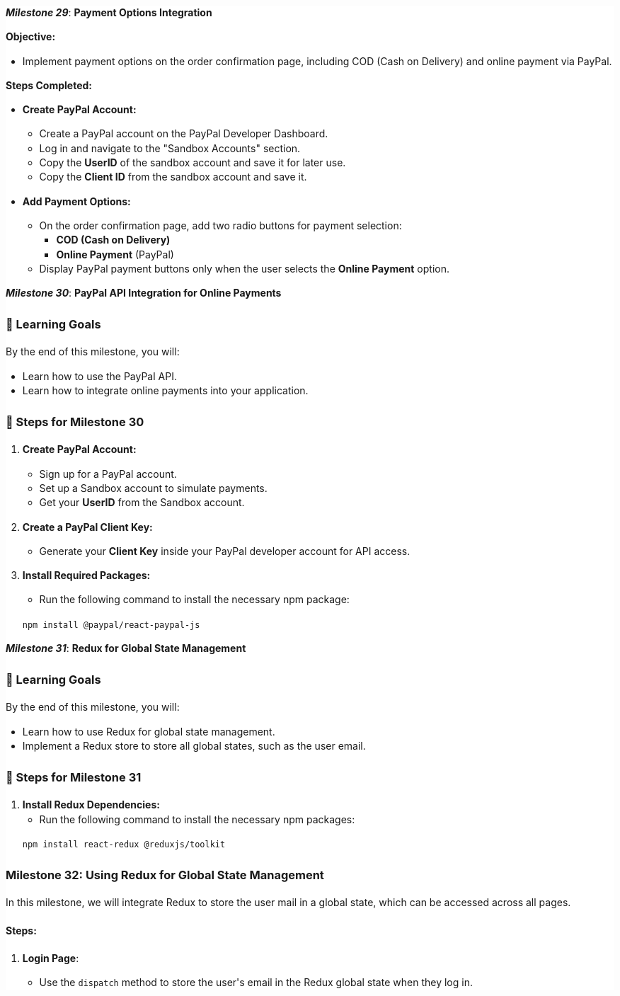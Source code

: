 ***Milestone 29***: **Payment Options Integration**

**Objective:**
- Implement payment options on the order confirmation page, including COD (Cash on Delivery) and online payment via PayPal.

**Steps Completed:**
- **Create PayPal Account:**
  - Create a PayPal account on the PayPal Developer Dashboard.
  - Log in and navigate to the "Sandbox Accounts" section.
  - Copy the **UserID** of the sandbox account and save it for later use.
  - Copy the **Client ID** from the sandbox account and save it.

- **Add Payment Options:**
  - On the order confirmation page, add two radio buttons for payment selection:
    - **COD (Cash on Delivery)**
    - **Online Payment** (PayPal)
  - Display PayPal payment buttons only when the user selects the **Online Payment** option.

***Milestone 30***: **PayPal API Integration for Online Payments**

### 🎯 Learning Goals
By the end of this milestone, you will:
- Learn how to use the PayPal API.
- Learn how to integrate online payments into your application.

### 📝 Steps for Milestone 30

1. **Create PayPal Account:**
   - Sign up for a PayPal account.
   - Set up a Sandbox account to simulate payments.
   - Get your **UserID** from the Sandbox account.

2. **Create a PayPal Client Key:**
   - Generate your **Client Key** inside your PayPal developer account for API access.

3. **Install Required Packages:**
   - Run the following command to install the necessary npm package:
   ```bash
   npm install @paypal/react-paypal-js


***Milestone 31***: **Redux for Global State Management**

### 🎯 Learning Goals
By the end of this milestone, you will:
- Learn how to use Redux for global state management.
- Implement a Redux store to store all global states, such as the user email.

### 📝 Steps for Milestone 31

1. **Install Redux Dependencies:**
   - Run the following command to install the necessary npm packages:
   ```bash
   npm install react-redux @reduxjs/toolkit

### Milestone 32: Using Redux for Global State Management

In this milestone, we will integrate Redux to store the user mail in a global state, which can be accessed across all pages.

#### Steps:

1. **Login Page**:
   - Use the `dispatch` method to store the user's email in the Redux global state when they log in.

   ```